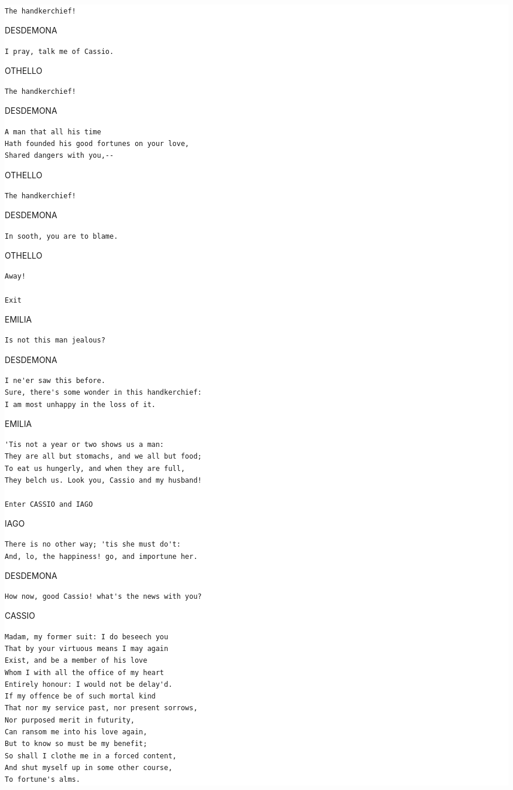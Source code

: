     The handkerchief!

DESDEMONA

    I pray, talk me of Cassio.

OTHELLO

    The handkerchief!

DESDEMONA

    A man that all his time
    Hath founded his good fortunes on your love,
    Shared dangers with you,--

OTHELLO

    The handkerchief!

DESDEMONA

    In sooth, you are to blame.

OTHELLO

    Away!

    Exit

EMILIA

    Is not this man jealous?

DESDEMONA

    I ne'er saw this before.
    Sure, there's some wonder in this handkerchief:
    I am most unhappy in the loss of it.

EMILIA

    'Tis not a year or two shows us a man:
    They are all but stomachs, and we all but food;
    To eat us hungerly, and when they are full,
    They belch us. Look you, Cassio and my husband!

    Enter CASSIO and IAGO

IAGO

    There is no other way; 'tis she must do't:
    And, lo, the happiness! go, and importune her.

DESDEMONA

    How now, good Cassio! what's the news with you?

CASSIO

    Madam, my former suit: I do beseech you
    That by your virtuous means I may again
    Exist, and be a member of his love
    Whom I with all the office of my heart
    Entirely honour: I would not be delay'd.
    If my offence be of such mortal kind
    That nor my service past, nor present sorrows,
    Nor purposed merit in futurity,
    Can ransom me into his love again,
    But to know so must be my benefit;
    So shall I clothe me in a forced content,
    And shut myself up in some other course,
    To fortune's alms.

